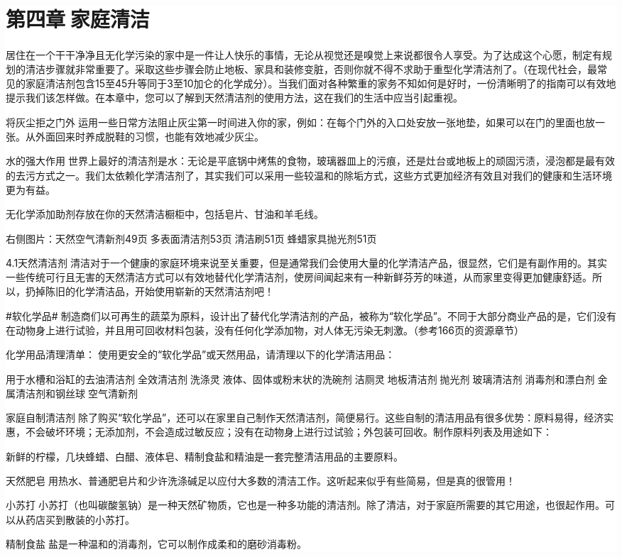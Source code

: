 # 第四章 家庭清洁

居住在一个干干净净且无化学污染的家中是一件让人快乐的事情，无论从视觉还是嗅觉上来说都很令人享受。为了达成这个心愿，制定有规划的清洁步骤就非常重要了。采取这些步骤会防止地板、家具和装修变脏，否则你就不得不求助于重型化学清洁剂了。（在现代社会，最常见的家庭清洁剂包含15至45升等同于3至10加仑的化学成分）。当我们面对各种繁重的家务不知如何是好时，一份清晰明了的指南可以有效地提示我们该怎样做。在本章中，您可以了解到天然清洁剂的使用方法，这在我们的生活中应当引起重视。

将灰尘拒之门外
运用一些日常方法阻止灰尘第一时间进入你的家，例如：在每个门外的入口处安放一张地垫，如果可以在门的里面也放一张。从外面回来时养成脱鞋的习惯，也能有效地减少灰尘。

水的强大作用
世界上最好的清洁剂是水：无论是平底锅中烤焦的食物，玻璃器皿上的污痕，还是灶台或地板上的顽固污渍，浸泡都是最有效的去污方式之一。我们太依赖化学清洁剂了，其实我们可以采用一些较温和的除垢方式，这些方式更加经济有效且对我们的健康和生活环境更为有益。

无化学添加助剂存放在你的天然清洁橱柜中，包括皂片、甘油和羊毛线。

右侧图片：天然空气清新剂49页 多表面清洁剂53页 清洁刷51页 蜂蜡家具抛光剂51页



4.1天然清洁剂
清洁对于一个健康的家庭环境来说至关重要，但是通常我们会使用大量的化学清洁产品，很显然，它们是有副作用的。其实一些传统可行且无害的天然清洁方式可以有效地替代化学清洁剂，使房间闻起来有一种新鲜芬芳的味道，从而家里变得更加健康舒适。所以，扔掉陈旧的化学清洁品，开始使用崭新的天然清洁剂吧！

#软化学品#
制造商们以可再生的蔬菜为原料，设计出了替代化学清洁剂的产品，被称为“软化学品”。不同于大部分商业产品的是，它们没有在动物身上进行试验，并且用可回收材料包装，没有任何化学添加物，对人体无污染无刺激。（参考166页的资源章节）

化学用品清理清单：
使用更安全的“软化学品”或天然用品，请清理以下的化学清洁用品：

用于水槽和浴缸的去油清洁剂
全效清洁剂
洗涤灵
液体、固体或粉末状的洗碗剂
洁厕灵
地板清洁剂
抛光剂
玻璃清洁剂
消毒剂和漂白剂
金属清洁剂和钢丝球
空气清新剂

家庭自制清洁剂
除了购买“软化学品”，还可以在家里自己制作天然清洁剂，简便易行。这些自制的清洁用品有很多优势：原料易得，经济实惠，不会破坏环境；无添加剂，不会造成过敏反应；没有在动物身上进行过试验；外包装可回收。制作原料列表及用途如下：

新鲜的柠檬，几块蜂蜡、白醋、液体皂、精制食盐和精油是一套完整清洁用品的主要原料。

天然肥皂
用热水、普通肥皂片和少许洗涤碱足以应付大多数的清洁工作。这听起来似乎有些简易，但是真的很管用！

小苏打
小苏打（也叫碳酸氢钠）是一种天然矿物质，它也是一种多功能的清洁剂。除了清洁，对于家庭所需要的其它用途，也很起作用。可以从药店买到散装的小苏打。

精制食盐
盐是一种温和的消毒剂，它可以制作成柔和的磨砂消毒粉。
